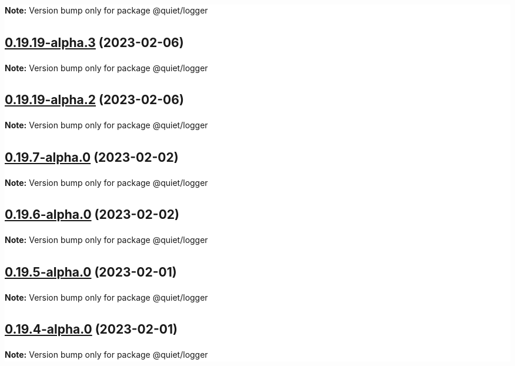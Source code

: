 **Note:** Version bump only for package @quiet/logger





## [0.19.19-alpha.3](https://github.com/TryQuiet/quiet/compare/@quiet/logger@0.19.19-alpha.2...@quiet/logger@0.19.19-alpha.3) (2023-02-06)

**Note:** Version bump only for package @quiet/logger





## [0.19.19-alpha.2](https://github.com/TryQuiet/quiet/compare/@quiet/logger@0.19.7-alpha.0...@quiet/logger@0.19.19-alpha.2) (2023-02-06)

**Note:** Version bump only for package @quiet/logger





## [0.19.7-alpha.0](https://github.com/TryQuiet/quiet/compare/@quiet/logger@0.19.6-alpha.0...@quiet/logger@0.19.7-alpha.0) (2023-02-02)

**Note:** Version bump only for package @quiet/logger





## [0.19.6-alpha.0](https://github.com/TryQuiet/quiet/compare/@quiet/logger@0.19.5-alpha.0...@quiet/logger@0.19.6-alpha.0) (2023-02-02)

**Note:** Version bump only for package @quiet/logger





## [0.19.5-alpha.0](https://github.com/TryQuiet/quiet/compare/@quiet/logger@0.19.4-alpha.0...@quiet/logger@0.19.5-alpha.0) (2023-02-01)

**Note:** Version bump only for package @quiet/logger





## [0.19.4-alpha.0](https://github.com/TryQuiet/quiet/compare/@quiet/logger@0.19.3-alpha.0...@quiet/logger@0.19.4-alpha.0) (2023-02-01)

**Note:** Version bump only for package @quiet/logger
